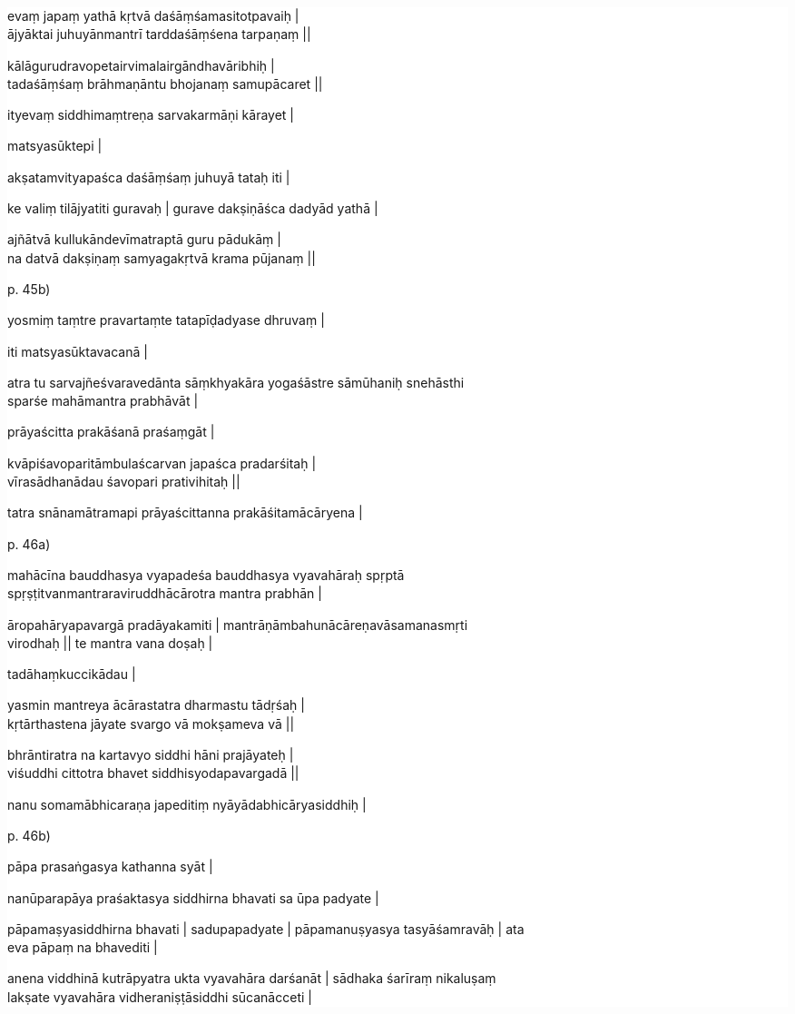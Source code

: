 evaṃ japaṃ yathā kṛtvā daśāṃśamasitotpavaiḥ |  
ājyāktai juhuyānmantrī tarddaśāṃśena tarpaṇaṃ ||  
  
kālāgurudravopetairvimalairgāndhavāribhiḥ |  
tadaśāṃśaṃ brāhmaṇāntu bhojanaṃ samupācaret ||  
  
ityevaṃ siddhimaṃtreṇa sarvakarmāṇi kārayet |  
  
matsyasūktepi |  
  
akṣatamvityapaśca daśāṃśaṃ juhuyā tataḥ iti |  
  
ke valiṃ tilājyatiti guravaḥ | gurave dakṣiṇāśca dadyād yathā |  
  
ajñātvā kullukāndevīmatraptā guru pādukāṃ |  
na datvā dakṣiṇaṃ samyagakṛtvā krama pūjanaṃ ||  
  
p. 45b)  
  
yosmiṃ taṃtre pravartaṃte tatapīḍadyase dhruvaṃ |  
  
iti matsyasūktavacanā |  
  
atra tu sarvajñeśvaravedānta sāṃkhyakāra yogaśāstre sāmūhaniḥ snehāsthi   
sparśe mahāmantra prabhāvāt |  
  
prāyaścitta prakāśanā praśaṃgāt |  
  
kvāpiśavoparitāmbulaścarvan japaśca pradarśitaḥ |  
vīrasādhanādau śavopari prativihitaḥ ||  
  
tatra snānamātramapi prāyaścittanna prakāśitamācāryena |  
  
p. 46a)  
  
mahācīna bauddhasya vyapadeśa bauddhasya vyavahāraḥ spṛptā   
spṛṣṭitvanmantraraviruddhācārotra mantra prabhān |  
  
āropahāryapavargā pradāyakamiti | mantrāṇāmbahunācāreṇavāsamanasmṛti   
virodhaḥ || te mantra vana doṣaḥ |  
  
tadāhaṃkuccikādau |  
  
yasmin mantreya ācārastatra dharmastu tādṛśaḥ |  
kṛtārthastena jāyate svargo vā mokṣameva vā ||  
  
bhrāntiratra na kartavyo siddhi hāni prajāyateḥ |  
viśuddhi cittotra bhavet siddhisyodapavargadā ||  
  
nanu somamābhicaraṇa japeditiṃ nyāyādabhicāryasiddhiḥ |  
  
p. 46b)  
  
pāpa prasaṅgasya kathanna syāt |  
  
nanūparapāya praśaktasya siddhirna bhavati sa ūpa padyate |  
  
pāpamaṣyasiddhirna bhavati | sadupapadyate | pāpamanuṣyasya tasyāśamravāḥ | ata   
eva pāpaṃ na bhavediti |  
  
anena viddhinā kutrāpyatra ukta vyavahāra darśanāt | sādhaka śarīraṃ nikaluṣaṃ   
lakṣate vyavahāra vidheraniṣṭāsiddhi sūcanācceti |  
  
